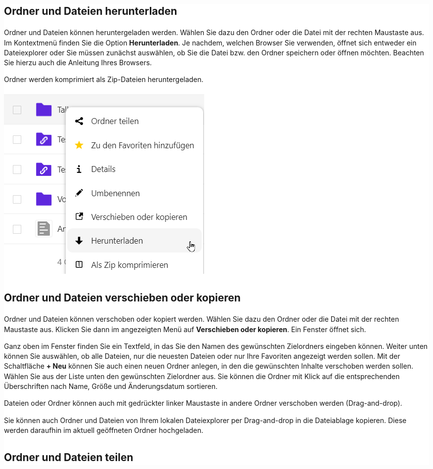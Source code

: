 ## Ordner und Dateien herunterladen

Ordner und Dateien können heruntergeladen werden. Wählen Sie dazu den Ordner oder die Datei mit der rechten Maustaste aus. Im Kontextmenü finden Sie die Option **Herunterladen**. Je nachdem, welchen Browser Sie verwenden, öffnet sich entweder ein Dateiexplorer oder Sie müssen zunächst auswählen, ob Sie die Datei bzw. den Ordner speichern oder öffnen möchten. Beachten Sie hierzu auch die Anleitung Ihres Browsers.

Ordner werden komprimiert als Zip-Dateien heruntergeladen.

![Herunterladen im Dropdown-Menü](../../../assets/user/b969e7086ff8f53fd00d357315a99420c273504c.png "Herunterladen im Dropdown-Menü")

## Ordner und Dateien verschieben oder kopieren

Ordner und Dateien können verschoben oder kopiert werden. Wählen Sie dazu den Ordner oder die Datei mit der rechten Maustaste aus. Klicken Sie dann im angezeigten Menü auf **Verschieben oder kopieren**. Ein Fenster öffnet sich.

Ganz oben im Fenster finden Sie ein Textfeld, in das Sie den Namen des gewünschten Zielordners eingeben können. Weiter unten können Sie auswählen, ob alle Dateien, nur die neuesten Dateien oder nur Ihre Favoriten angezeigt werden sollen. Mit der Schaltfläche **+ Neu** können Sie auch einen neuen Ordner anlegen, in den die gewünschten Inhalte verschoben werden sollen. Wählen Sie aus der Liste unten den gewünschten Zielordner aus. Sie können die Ordner mit Klick auf die entsprechenden Überschriften nach Name, Größe und Änderungsdatum sortieren.

Dateien oder Ordner können auch mit gedrückter linker Maustaste in andere Ordner verschoben werden (Drag-and-drop).

Sie können auch Ordner und Dateien von Ihrem lokalen Dateiexplorer per Drag-and-drop in die Dateiablage kopieren. Diese werden daraufhin im aktuell geöffneten Ordner hochgeladen.

## Ordner und Dateien teilen
